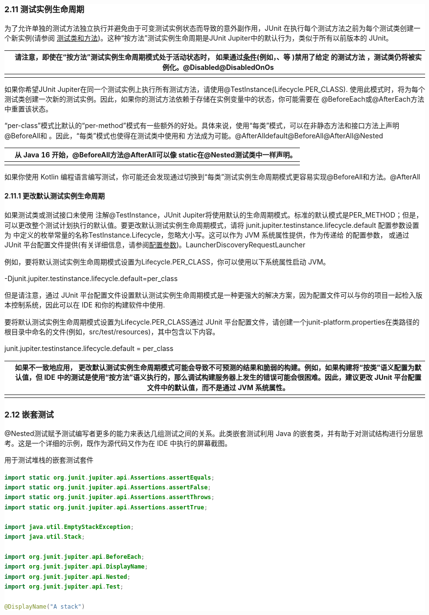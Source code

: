 ### 2.11 测试实例生命周期

为了允许单独的测试方法独立执行并避免由于可变测试实例状态而导致的意外副作用，JUnit 在执行每个测试方法之前为每个测试类创建一个新实例(请参阅 [测试类和方法](https://junit.org/junit5/docs/current/user-guide/#writing-tests-classes-and-methods))。这种“按方法”测试实例生命周期是JUnit Jupiter中的默认行为，类似于所有以前版本的 JUnit。

|      | 请注意，即使在“按方法”测试实例生命周期模式处于活动状态时， 如果通过[条件](https://junit.org/junit5/docs/current/user-guide/#writing-tests-conditional-execution)(例如，、等 )禁用了给定 的测试方法 ，测试类仍将被实例化。@Disabled@DisabledOnOs |
| ---- | ------------------------------------------------------------ |
|      |                                                              |

如果你希望JUnit Jupiter在同一个测试实例上执行所有测试方法，请使用@TestInstance(Lifecycle.PER_CLASS). 使用此模式时，将为每个测试类创建一次新的测试实例。因此，如果你的测试方法依赖于存储在实例变量中的状态，你可能需要在 @BeforeEach或@AfterEach方法中重置该状态。

“per-class”模式比默认的“per-method”模式有一些额外的好处。具体来说，使用“每类”模式，可以在非静态方法和接口方法上声明@BeforeAll和 。因此，“每类”模式也使得在测试类中使用和 方法成为可能。@AfterAlldefault@BeforeAll@AfterAll@Nested

|      | 从 Java 16 开始，@BeforeAll方法@AfterAll可以像 static在@Nested测试类中一样声明。 |
| ---- | ------------------------------------------------------------ |
|      |                                                              |

如果你使用 Kotlin 编程语言编写测试，你可能还会发现通过切换到“每类”测试实例生命周期模式更容易实现@BeforeAll和方法。@AfterAll

#### 2.11.1 更改默认测试实例生命周期

如果测试类或测试接口未使用 注解@TestInstance，JUnit Jupiter将使用默认的生命周期模式。标准的默认模式是PER_METHOD；但是，可以更改整个测试计划执行的默认值。要更改默认测试实例生命周期模式，请将 junit.jupiter.testinstance.lifecycle.default 配置参数设置为 中定义的枚举常量的名称TestInstance.Lifecycle，忽略大小写。这可以作为 JVM 系统属性提供，作为传递给 的配置参数， 或通过 JUnit 平台配置文件提供(有关详细信息，请参阅[配置参数](https://junit.org/junit5/docs/current/user-guide/#running-tests-config-params))。LauncherDiscoveryRequestLauncher

例如，要将默认测试实例生命周期模式设置为Lifecycle.PER_CLASS，你可以使用以下系统属性启动 JVM。


-Djunit.jupiter.testinstance.lifecycle.default=per_class


但是请注意，通过 JUnit 平台配置文件设置默认测试实例生命周期模式是一种更强大的解决方案，因为配置文件可以与你的项目一起检入版本控制系统，因此可以在 IDE 和你的构建软件中使用.

要将默认测试实例生命周期模式设置为Lifecycle.PER_CLASS通过 JUnit 平台配置文件，请创建一个junit-platform.properties在类路径的根目录中命名的文件(例如，src/test/resources)，其中包含以下内容。


junit.jupiter.testinstance.lifecycle.default = per_class


|      | 如果不一致地应用， 更改默认测试实例生命周期模式可能会导致不可预测的结果和脆弱的构建。例如，如果构建将“按类”语义配置为默认值，但 IDE 中的测试是使用“按方法”语义执行的，那么调试构建服务器上发生的错误可能会很困难。因此，建议更改 JUnit 平台配置文件中的默认值，而不是通过 JVM 系统属性。 |
| ---- | ------------------------------------------------------------ |
|      |                                                              |

### 2.12 嵌套测试

@Nested测试赋予测试编写者更多的能力来表达几组测试之间的关系。此类嵌套测试利用 Java 的嵌套类，并有助于对测试结构进行分层思考。这是一个详细的示例，既作为源代码又作为在 IDE 中执行的屏幕截图。

用于测试堆栈的嵌套测试套件

```java
import static org.junit.jupiter.api.Assertions.assertEquals;
import static org.junit.jupiter.api.Assertions.assertFalse;
import static org.junit.jupiter.api.Assertions.assertThrows;
import static org.junit.jupiter.api.Assertions.assertTrue;

import java.util.EmptyStackException;
import java.util.Stack;

import org.junit.jupiter.api.BeforeEach;
import org.junit.jupiter.api.DisplayName;
import org.junit.jupiter.api.Nested;
import org.junit.jupiter.api.Test;

@DisplayName("A stack")
```
